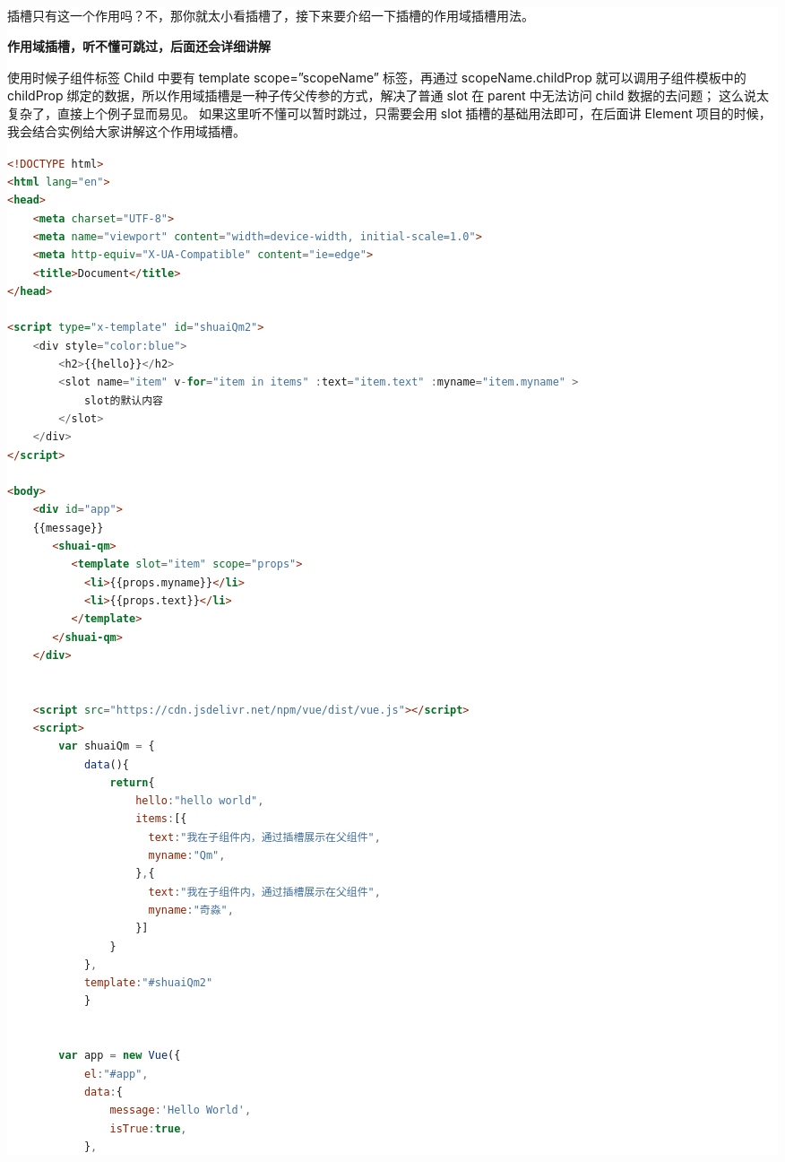 插槽只有这一个作用吗？不，那你就太小看插槽了，接下来要介绍一下插槽的作用域插槽用法。

**作用域插槽，听不懂可跳过，后面还会详细讲解**

使用时候子组件标签 Child 中要有 template scope=”scopeName” 标签，再通过 scopeName.childProp 就可以调用子组件模板中的 childProp 绑定的数据，所以作用域插槽是一种子传父传参的方式，解决了普通 slot 在 parent 中无法访问 child 数据的去问题；
这么说太复杂了，直接上个例子显而易见。
如果这里听不懂可以暂时跳过，只需要会用 slot 插槽的基础用法即可，在后面讲 Element 项目的时候，我会结合实例给大家讲解这个作用域插槽。

```html
<!DOCTYPE html>
<html lang="en">
<head>
    <meta charset="UTF-8">
    <meta name="viewport" content="width=device-width, initial-scale=1.0">
    <meta http-equiv="X-UA-Compatible" content="ie=edge">
    <title>Document</title>
</head>
 
<script type="x-template" id="shuaiQm2">
    <div style="color:blue">
        <h2>{{hello}}</h2>
        <slot name="item" v-for="item in items" :text="item.text" :myname="item.myname" >
            slot的默认内容
        </slot>
    </div>
</script>
 
<body>
    <div id="app">
    {{message}}
	   <shuai-qm>
          <template slot="item" scope="props">
            <li>{{props.myname}}</li>
            <li>{{props.text}}</li>
          </template>
       </shuai-qm>
    </div>
 
 
    <script src="https://cdn.jsdelivr.net/npm/vue/dist/vue.js"></script>
    <script>
        var shuaiQm = {
            data(){
                return{
                    hello:"hello world",
                    items:[{
                      text:"我在子组件内，通过插槽展示在父组件",
                      myname:"Qm",
                    },{
                      text:"我在子组件内，通过插槽展示在父组件",
                      myname:"奇淼",
                    }]
                }
            },
            template:"#shuaiQm2"
            }
 
 
        var app = new Vue({
            el:"#app",
            data:{
                message:'Hello World',
                isTrue:true,
            },
```
